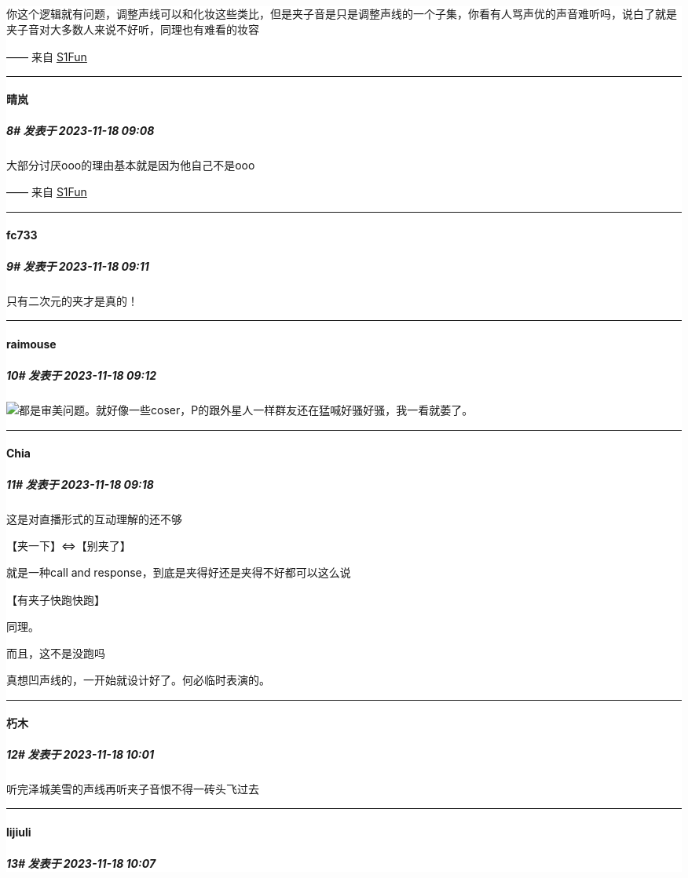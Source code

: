 你这个逻辑就有问题，调整声线可以和化妆这些类比，但是夹子音是只是调整声线的一个子集，你看有人骂声优的声音难听吗，说白了就是夹子音对大多数人来说不好听，同理也有难看的妆容

—— 来自 [S1Fun](https://s1fun.koalcat.com)

*****

####  晴岚  
##### 8#       发表于 2023-11-18 09:08

大部分讨厌ooo的理由基本就是因为他自己不是ooo 

—— 来自 [S1Fun](https://s1fun.koalcat.com)

*****

####  fc733  
##### 9#       发表于 2023-11-18 09:11

只有二次元的夹才是真的！

*****

####  raimouse  
##### 10#       发表于 2023-11-18 09:12

<img src="https://static.saraba1st.com/image/smiley/face2017/067.png" referrerpolicy="no-referrer">都是审美问题。就好像一些coser，P的跟外星人一样群友还在猛喊好骚好骚，我一看就萎了。

*****

####  Chia  
##### 11#       发表于 2023-11-18 09:18

这是对直播形式的互动理解的还不够

【夹一下】⇔【别夹了】

就是一种call and response，到底是夹得好还是夹得不好都可以这么说

【有夹子快跑快跑】

同理。

而且，这不是没跑吗

真想凹声线的，一开始就设计好了。何必临时表演的。

*****

####  朽木  
##### 12#       发表于 2023-11-18 10:01

听完泽城美雪的声线再听夹子音恨不得一砖头飞过去

*****

####  lijiuli  
##### 13#       发表于 2023-11-18 10:07

